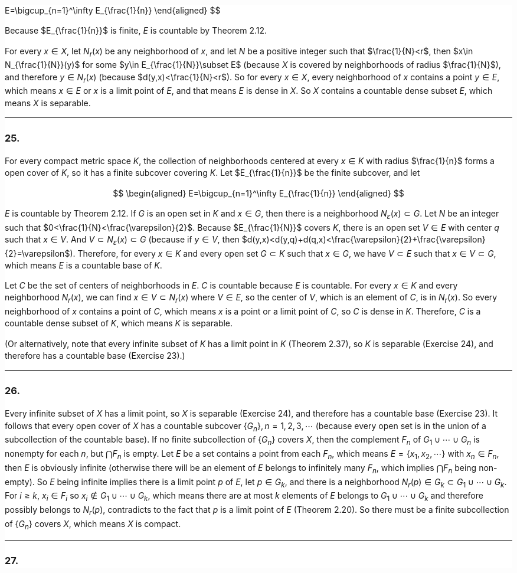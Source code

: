 E=\bigcup_{n=1}^\infty E_{\frac{1}{n}}
\end{aligned}
$$

Because $E_{\frac{1}{n}}$ is finite, $E$ is countable by Theorem 2.12. 

For every $x\in X$, let $N_r(x)$ be any neighborhood of $x$, and let $N$ be a positive integer such that $\frac{1}{N}<r$, then $x\in N_{\frac{1}{N}}(y)$ for some $y\in E_{\frac{1}{N}}\subset E$ (because $X$ is covered by neighborhoods of radius $\frac{1}{N}$), and therefore $y\in N_r(x)$ (because $d(y,x)<\frac{1}{N}<r$). So for every $x\in X$, every neighborhood of $x$ contains a point $y\in E$, which means  $x\in E$ or $x$ is a limit point of $E$, and that means $E$ is dense in $X$. So $X$ contains a countable dense subset $E$, which means $X$ is separable.

-----

### 25.

For every compact metric space $K$, the collection of neighborhoods centered at every $x\in K$ with radius $\frac{1}{n}$ forms a open cover of $K$, so it has a finite subcover covering $K$. Let $E_{\frac{1}{n}}$ be the finite subcover, and let 

$$
\begin{aligned}
E=\bigcup_{n=1}^\infty E_{\frac{1}{n}}
\end{aligned}
$$

$E$ is countable by Theorem 2.12. If $G$ is an open set in $K$ and $x\in G$, then there is a neighborhood $N_\varepsilon(x)\subset G$. Let $N$ be an integer such that $0<\frac{1}{N}<\frac{\varepsilon}{2}$. Because $E_{\frac{1}{N}}$ covers $K$, there is an open set $V\in E$ with center $q$ such that $x\in V$. And $V\subset N_{\varepsilon}(x)\subset G$ (because if $y\in V$, then $d(y,x)<d(y,q)+d(q,x)<\frac{\varepsilon}{2}+\frac{\varepsilon}{2}=\varepsilon$). Therefore, for every $x\in K$ and every open set $G\subset K$ such that $x\in G$, we have $V\subset E$ such that $x\in V\subset G$, which means $E$ is a countable base of $K$.

Let $C$ be the set of centers of neighborhoods in $E$. $C$ is countable because $E$ is countable. For every $x\in K$ and every neighborhood $N_r(x)$, we can find $x\in V\subset N_r(x)$ where $V\in E$, so the center of $V$, which is an element of $C$, is in $N_r(x)$. So every neighborhood of $x$ contains a point of $C$, which means $x$ is a point or a limit point of $C$, so $C$ is dense in $K$. Therefore, $C$ is a countable dense subset of $K$, which means $K$ is separable.


(Or alternatively, note that every infinite subset of $K$ has a limit point in $K$ (Theorem 2.37), so $K$ is separable (Exercise 24), and therefore has a countable base (Exercise 23).)

-----

### 26.

Every infinite subset of $X$ has a limit point, so $X$ is separable (Exercise 24), and therefore has a countable base (Exercise 23). It follows that every open cover of $X$ has a countable subcover $\{G_n\},\,n=1,2,3,\cdots$ (because every open set is in the union of a subcollection of the countable base). If no finite subcollection of $\{G_n\}$ covers $X$, then the complement $F_n$ of $G_1\cup\cdots\cup G_n$ is nonempty for each $n$, but $\bigcap F_n$ is empty. Let $E$ be a set contains a point from each $F_n$, which means $E=\{x_1,x_2,\cdots\}$ with $x_n\in F_n$, then $E$ is obviously infinite (otherwise there will be an element of $E$ belongs to infinitely many $F_n$, which implies $\bigcap F_n$ being non-empty). So $E$ being infinite implies there is a limit point $p$ of $E$, let $p\in G_k$, and there is a neighborhood $N_r(p)\in G_k\subset G_1\cup\cdots\cup G_k$. For $i\geq k$, $x_i\in F_i$ so $x_i\not\in G_1\cup\cdots\cup G_k$, which means there are at most $k$ elements of $E$ belongs to $G_1\cup\cdots\cup G_k$ and therefore possibly belongs to $N_r(p)$, contradicts to the fact that $p$ is a limit point of $E$ (Theorem 2.20).  So there must be a finite subcollection of $\{G_n\}$ covers $X$, which means $X$ is compact.

-----

### 27.
